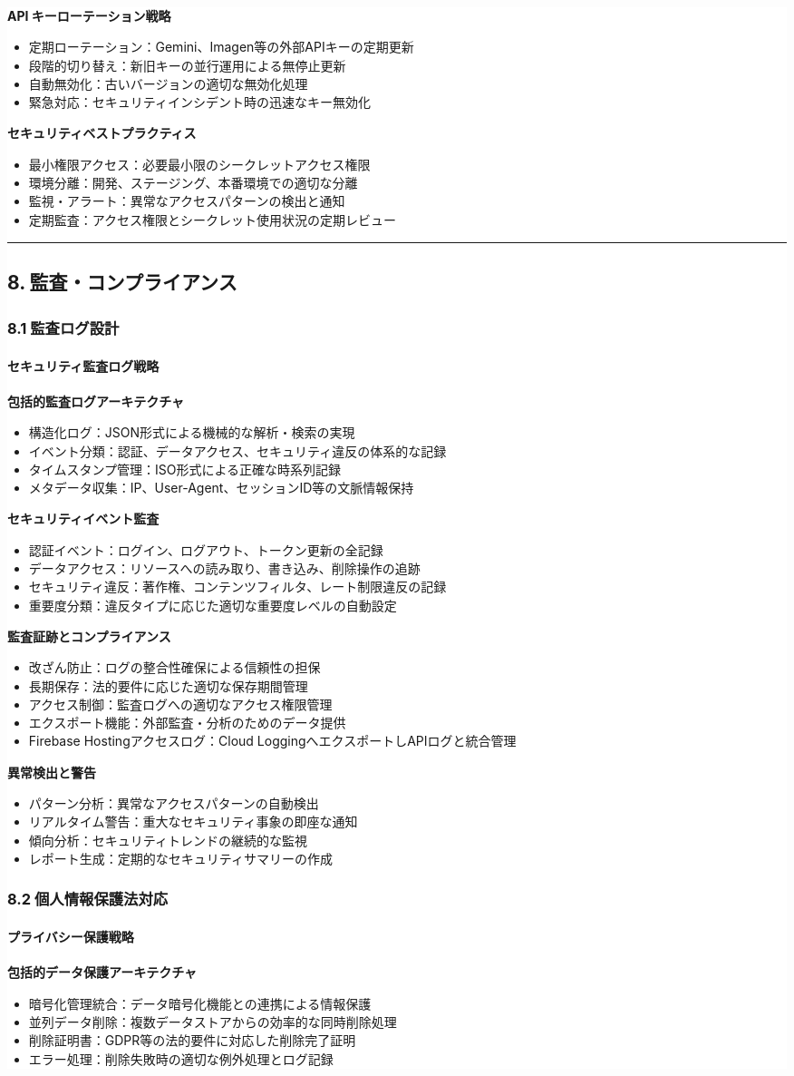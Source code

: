**API キーローテーション戦略**
- 定期ローテーション：Gemini、Imagen等の外部APIキーの定期更新
- 段階的切り替え：新旧キーの並行運用による無停止更新
- 自動無効化：古いバージョンの適切な無効化処理
- 緊急対応：セキュリティインシデント時の迅速なキー無効化

**セキュリティベストプラクティス**
- 最小権限アクセス：必要最小限のシークレットアクセス権限
- 環境分離：開発、ステージング、本番環境での適切な分離
- 監視・アラート：異常なアクセスパターンの検出と通知
- 定期監査：アクセス権限とシークレット使用状況の定期レビュー

---

## 8. 監査・コンプライアンス

### 8.1 監査ログ設計

#### セキュリティ監査ログ戦略

**包括的監査ログアーキテクチャ**
- 構造化ログ：JSON形式による機械的な解析・検索の実現
- イベント分類：認証、データアクセス、セキュリティ違反の体系的な記録
- タイムスタンプ管理：ISO形式による正確な時系列記録
- メタデータ収集：IP、User-Agent、セッションID等の文脈情報保持

**セキュリティイベント監査**
- 認証イベント：ログイン、ログアウト、トークン更新の全記録
- データアクセス：リソースへの読み取り、書き込み、削除操作の追跡
- セキュリティ違反：著作権、コンテンツフィルタ、レート制限違反の記録
- 重要度分類：違反タイプに応じた適切な重要度レベルの自動設定

**監査証跡とコンプライアンス**
- 改ざん防止：ログの整合性確保による信頼性の担保
- 長期保存：法的要件に応じた適切な保存期間管理
- アクセス制御：監査ログへの適切なアクセス権限管理
- エクスポート機能：外部監査・分析のためのデータ提供
- Firebase Hostingアクセスログ：Cloud LoggingへエクスポートしAPIログと統合管理

**異常検出と警告**
- パターン分析：異常なアクセスパターンの自動検出
- リアルタイム警告：重大なセキュリティ事象の即座な通知
- 傾向分析：セキュリティトレンドの継続的な監視
- レポート生成：定期的なセキュリティサマリーの作成

### 8.2 個人情報保護法対応

#### プライバシー保護戦略

**包括的データ保護アーキテクチャ**
- 暗号化管理統合：データ暗号化機能との連携による情報保護
- 並列データ削除：複数データストアからの効率的な同時削除処理
- 削除証明書：GDPR等の法的要件に対応した削除完了証明
- エラー処理：削除失敗時の適切な例外処理とログ記録
